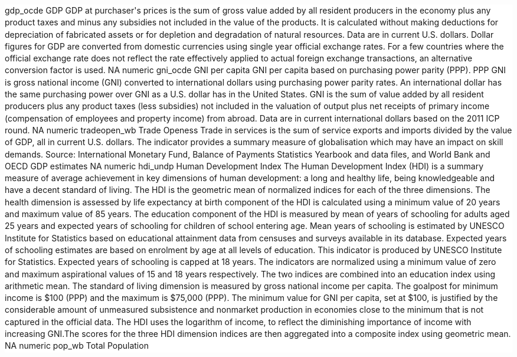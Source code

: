    <td style="text-align:left;"> gdp_ocde </td>
   <td style="text-align:left;"> GDP </td>
   <td style="text-align:left;"> GDP at purchaser's prices is the sum of gross value added by all resident producers in the economy plus any product taxes and minus any subsidies not included in the value of the products. It is calculated without making deductions for depreciation of fabricated assets or for depletion and degradation of natural resources. Data are in current U.S. dollars. Dollar figures for GDP are converted from domestic currencies using single year official exchange rates. For a few countries where the official exchange rate does not reflect the rate effectively applied to actual foreign exchange transactions, an alternative conversion factor is used. </td>
   <td style="text-align:left;"> NA </td>
   <td style="text-align:left;"> numeric </td>
  </tr>
  <tr>
   <td style="text-align:left;"> gni_ocde </td>
   <td style="text-align:left;"> GNI per capita </td>
   <td style="text-align:left;"> GNI per capita based on purchasing power parity (PPP). PPP GNI is gross national income (GNI) converted to international dollars using purchasing power parity rates. An international dollar has the same purchasing power over GNI as a U.S. dollar has in the United States. GNI is the sum of value added by all resident producers plus any product taxes (less subsidies) not included in the valuation of output plus net receipts of primary income (compensation of employees and property income) from abroad. Data are in current international dollars based on the 2011 ICP round. </td>
   <td style="text-align:left;"> NA </td>
   <td style="text-align:left;"> numeric </td>
  </tr>
  <tr>
   <td style="text-align:left;"> tradeopen_wb </td>
   <td style="text-align:left;"> Trade Openess </td>
   <td style="text-align:left;"> Trade in services is the sum of service exports and imports divided by the value of GDP, all in current U.S. dollars. The indicator provides a summary measure of globalisation which may have an impact on skill demands. Source: International Monetary Fund, Balance of Payments Statistics Yearbook and data files, and World Bank and OECD GDP estimates </td>
   <td style="text-align:left;"> NA </td>
   <td style="text-align:left;"> numeric </td>
  </tr>
  <tr>
   <td style="text-align:left;"> hdi_undp </td>
   <td style="text-align:left;"> Human Development Index </td>
   <td style="text-align:left;"> The Human Development Index (HDI) is a summary measure of average achievement in key dimensions of human development: a long and healthy life, being knowledgeable and have a decent standard of living. The HDI is the geometric mean of normalized indices for each of the three dimensions. The health dimension is assessed by life expectancy at birth component of the HDI is calculated using a minimum value of 20 years and maximum value of 85 years. The education component of the HDI is measured by mean of years of schooling for adults aged 25 years and expected years of schooling for children of school entering age. Mean years of schooling is estimated by UNESCO Institute for Statistics based on educational attainment data from censuses and surveys available in its database. Expected years of schooling estimates are based on enrolment by age at all levels of education. This indicator is produced by UNESCO Institute for Statistics. Expected years of schooling is capped at 18 years. The indicators are normalized using a minimum value of zero and maximum aspirational values of 15 and 18 years respectively. The two indices are combined into an education index using arithmetic mean. The standard of living dimension is measured by gross national income per capita. The goalpost for minimum income is $100 (PPP) and the maximum is $75,000 (PPP). The minimum value for GNI per capita, set at $100, is justified by the considerable amount of unmeasured subsistence and nonmarket production in economies close to the minimum that is not captured in the official data. The HDI uses the logarithm of income, to reflect the diminishing importance of income with increasing GNI.The scores for the three HDI dimension indices are then aggregated into a composite index using geometric mean. </td>
   <td style="text-align:left;"> NA </td>
   <td style="text-align:left;"> numeric </td>
  </tr>
  <tr>
   <td style="text-align:left;"> pop_wb </td>
   <td style="text-align:left;"> Total Population </td>